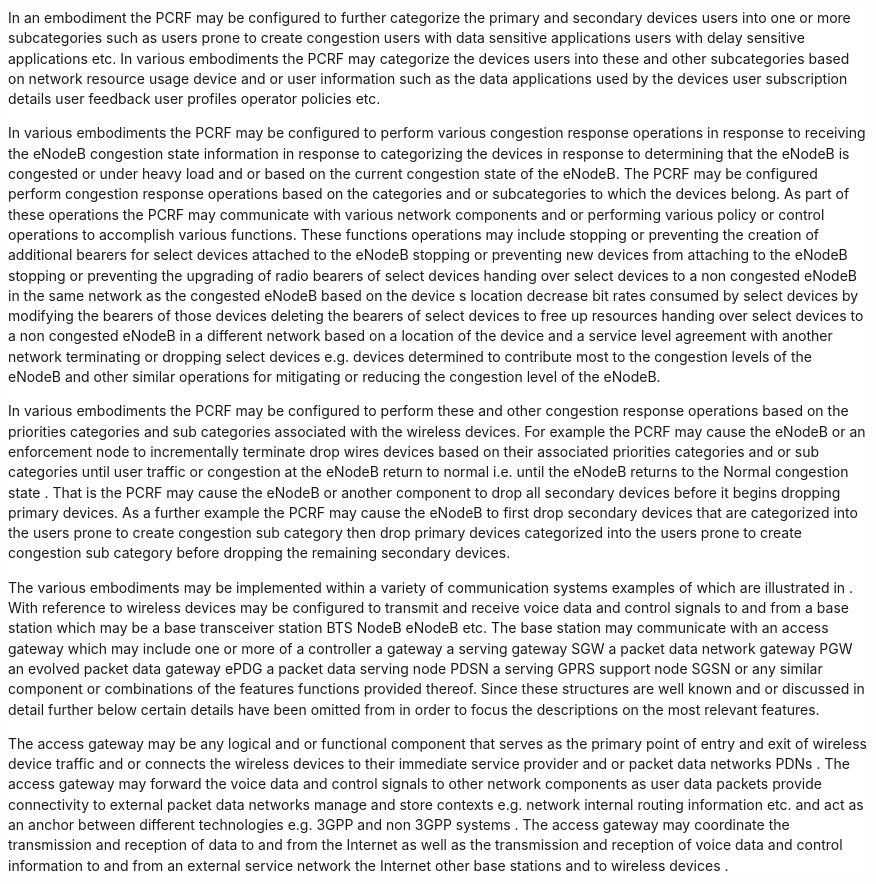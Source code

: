 In an embodiment the PCRF may be configured to further categorize the primary and secondary devices users into one or more subcategories such as users prone to create congestion users with data sensitive applications users with delay sensitive applications etc. In various embodiments the PCRF may categorize the devices users into these and other subcategories based on network resource usage device and or user information such as the data applications used by the devices user subscription details user feedback user profiles operator policies etc.

In various embodiments the PCRF may be configured to perform various congestion response operations in response to receiving the eNodeB congestion state information in response to categorizing the devices in response to determining that the eNodeB is congested or under heavy load and or based on the current congestion state of the eNodeB. The PCRF may be configured perform congestion response operations based on the categories and or subcategories to which the devices belong. As part of these operations the PCRF may communicate with various network components and or performing various policy or control operations to accomplish various functions. These functions operations may include stopping or preventing the creation of additional bearers for select devices attached to the eNodeB stopping or preventing new devices from attaching to the eNodeB stopping or preventing the upgrading of radio bearers of select devices handing over select devices to a non congested eNodeB in the same network as the congested eNodeB based on the device s location decrease bit rates consumed by select devices by modifying the bearers of those devices deleting the bearers of select devices to free up resources handing over select devices to a non congested eNodeB in a different network based on a location of the device and a service level agreement with another network terminating or dropping select devices e.g. devices determined to contribute most to the congestion levels of the eNodeB and other similar operations for mitigating or reducing the congestion level of the eNodeB.

In various embodiments the PCRF may be configured to perform these and other congestion response operations based on the priorities categories and sub categories associated with the wireless devices. For example the PCRF may cause the eNodeB or an enforcement node to incrementally terminate drop wires devices based on their associated priorities categories and or sub categories until user traffic or congestion at the eNodeB return to normal i.e. until the eNodeB returns to the Normal congestion state . That is the PCRF may cause the eNodeB or another component to drop all secondary devices before it begins dropping primary devices. As a further example the PCRF may cause the eNodeB to first drop secondary devices that are categorized into the users prone to create congestion sub category then drop primary devices categorized into the users prone to create congestion sub category before dropping the remaining secondary devices.

The various embodiments may be implemented within a variety of communication systems examples of which are illustrated in . With reference to wireless devices may be configured to transmit and receive voice data and control signals to and from a base station which may be a base transceiver station BTS NodeB eNodeB etc. The base station may communicate with an access gateway which may include one or more of a controller a gateway a serving gateway SGW a packet data network gateway PGW an evolved packet data gateway ePDG a packet data serving node PDSN a serving GPRS support node SGSN or any similar component or combinations of the features functions provided thereof. Since these structures are well known and or discussed in detail further below certain details have been omitted from in order to focus the descriptions on the most relevant features.

The access gateway may be any logical and or functional component that serves as the primary point of entry and exit of wireless device traffic and or connects the wireless devices to their immediate service provider and or packet data networks PDNs . The access gateway may forward the voice data and control signals to other network components as user data packets provide connectivity to external packet data networks manage and store contexts e.g. network internal routing information etc. and act as an anchor between different technologies e.g. 3GPP and non 3GPP systems . The access gateway may coordinate the transmission and reception of data to and from the Internet as well as the transmission and reception of voice data and control information to and from an external service network the Internet other base stations and to wireless devices .
